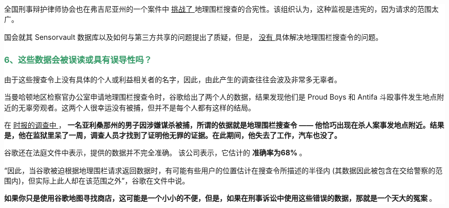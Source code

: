   <p class="graf graf--p">
   全国刑事辩护律师协会也在弗吉尼亚州的一个案件中
   <a class="markup--anchor markup--p-anchor" data-href="https://www.nacdl.org/Content/United-States-v-Chatrie,-No-3-19-cr-130-(E-D-Va-)" href="https://www.nacdl.org/Content/United-States-v-Chatrie,-No-3-19-cr-130-%28E-D-Va-%29" rel="noopener noreferrer" target="_blank">
    挑战了
   </a>
   地理围栏搜查的合宪性。该组织认为，这种监视是违宪的，因为请求的范围太广。
  </p>
  <p class="graf graf--p">
   国会就其 Sensorvault 数据库以及如何与第三方共享的问题提出了质疑，但是，
   <a class="markup--anchor markup--p-anchor" data-href="https://www.cnet.com/news/google-questioned-by-congress-over-sensorvault-location-database/" href="https://www.cnet.com/news/google-questioned-by-congress-over-sensorvault-location-database/" rel="noopener noreferrer" target="_blank">
    没有
   </a>
   具体解决地理围栏搜查令的问题。
  </p>
  <h3 class="graf graf--p">
   <span style="color: #339966;">
    <strong class="markup--strong markup--p-strong">
     6、这些数据会被误读或具有误导性吗？
    </strong>
   </span>
  </h3>
  <p class="graf graf--p">
   由于这些搜查令上没有具体的个人或利益相关者的名字，因此，由此产生的调查往往会波及非常多无辜者。
  </p>
  <p class="graf graf--p">
   当曼哈顿地区检察官办公室申请地理围栏搜查令时，谷歌给出了两个人的数据，结果发现他们是 Proud Boys 和 Antifa 斗殴事件发生地点附近的无辜旁观者。这两个人很幸运没有被捕，但并不是每个人都有这样的结局。
  </p>
  <p class="graf graf--p">
   在
   <a class="markup--anchor markup--p-anchor" data-href="https://www.nytimes.com/interactive/2019/04/13/us/google-location-tracking-police.html" href="https://www.nytimes.com/interactive/2019/04/13/us/google-location-tracking-police.html" rel="noopener noreferrer" target="_blank">
    时报的调查中
   </a>
   ，
   <strong class="markup--strong markup--p-strong">
    一名亚利桑那州的男子因涉嫌谋杀被捕，所谓的依据就是地理围栏搜查令 —— 他恰巧出现在杀人案事发地点附近。结果是，他在监狱里呆了一周，调查人员才找到了证明他无罪的证据。在此期间，他失去了工作，汽车也没了。
   </strong>
  </p>
  <p class="graf graf--p">
   谷歌还在法庭文件中表示，提供的数据并不完全准确。 该公司表示，它估计的
   <strong class="markup--strong markup--p-strong">
    准确率为68%
   </strong>
   。
  </p>
  <p class="graf graf--p graf--startsWithDoubleQuote">
   “因此，当谷歌被迫根据地理围栏请求返回数据时，有可能有些用户的位置估计在搜查令所描述的半径内 (其数据因此被包含在交给警察的范围内)，但实际上此人却在该范围之外”，谷歌在文件中说。
  </p>
  <p class="graf graf--p">
   <strong class="markup--strong markup--p-strong">
    如果你只是使用谷歌地图寻找商店，这可能是一个小小的不便，但是，如果在刑事诉讼中使用这些错误的数据，那就是一个天大的冤案
   </strong>
   。
  </p>
  <h3 class="graf graf--p">
   <span style="color: #339966;">
    <strong class="markup--strong markup--p-strong">